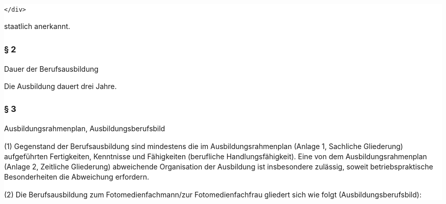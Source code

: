     </div>

staatlich anerkannt.

</div>

</div>

</div>

</div>

<span id="BJNR045700008BJNE000300000.html"></span>

### § 2  
Dauer der Berufsausbildung

<div>

<div class="jnhtml">

<div>

<div class="jurAbsatz">

Die Ausbildung dauert drei Jahre.

</div>

</div>

</div>

</div>

<span id="BJNR045700008BJNE000400000.html"></span>

### § 3  
Ausbildungsrahmenplan, Ausbildungsberufsbild

<div>

<div class="jnhtml">

<div>

<div class="jurAbsatz">

(1) Gegenstand der Berufsausbildung sind mindestens die im
Ausbildungsrahmenplan (Anlage 1, Sachliche Gliederung) aufgeführten
Fertigkeiten, Kenntnisse und Fähigkeiten (berufliche
Handlungsfähigkeit). Eine von dem Ausbildungsrahmenplan (Anlage 2,
Zeitliche Gliederung) abweichende Organisation der Ausbildung ist
insbesondere zulässig, soweit betriebspraktische Besonderheiten die
Abweichung erfordern.

</div>

<div class="jurAbsatz">

(2) Die Berufsausbildung zum Fotomedienfachmann/zur Fotomedienfachfrau
gliedert sich wie folgt (Ausbildungsberufsbild):  
  